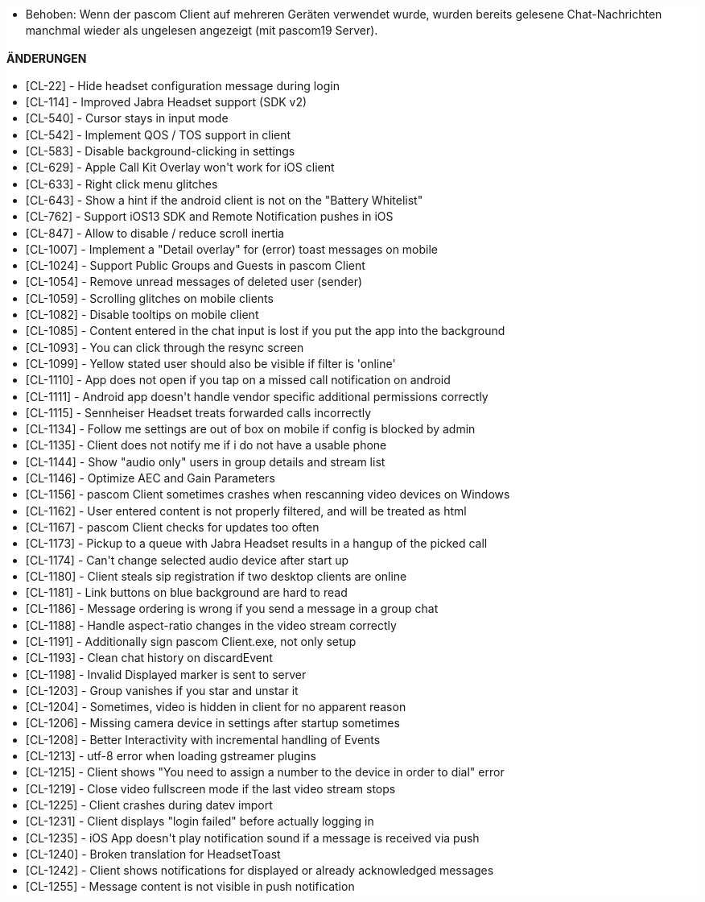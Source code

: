 * Behoben: Wenn der pascom Client auf mehreren Geräten verwendet wurde, wurden bereits gelesene Chat-Nachrichten manchmal wieder als ungelesen angezeigt (mit pascom19 Server).

**ÄNDERUNGEN**

* [CL-22] - Hide headset configuration message during login
* [CL-114] - Improved Jabra Headset support (SDK v2)
* [CL-540] - Cursor stays in input mode
* [CL-542] - Implement QOS / TOS support in client
* [CL-583] - Disable background-clicking in settings
* [CL-629] - Apple Call Kit Overlay won't work for iOS client
* [CL-633] - Right click menu glitches
* [CL-643] - Show a hint if the android client is not on the "Battery Whitelist"
* [CL-762] - Support iOS13 SDK and Remote Notification pushes in iOS
* [CL-847] - Allow to disable / reduce scroll inertia
* [CL-1007] - Implement a "Detail overlay" for (error) toast messages on mobile
* [CL-1024] - Support Public Groups and Guests in pascom Client
* [CL-1054] - Remove unread messages of deleted user (sender)
* [CL-1059] - Scrolling glitches on mobile clients
* [CL-1082] - Disable tooltips on mobile client
* [CL-1085] - Content entered in the chat input is lost if you put the app into the background
* [CL-1093] - You can click through the resync screen
* [CL-1099] - Yellow stated user should also be visible if filter is 'online'
* [CL-1110] - App does not open if you tap on a missed call notification on android
* [CL-1111] - Android app doesn't handle vendor specific additional permissions correctly
* [CL-1115] - Sennheiser Headset treats forwarded calls incorrectly
* [CL-1134] - Follow me settings are out of box on mobile if config is blocked by admin
* [CL-1135] - Client does not notify me if i do not have a usable phone
* [CL-1144] - Show "audio only" users in group details and stream list
* [CL-1146] - Optimize AEC and Gain Parameters
* [CL-1156] - pascom Client sometimes crashes when rescanning video devices on Windows
* [CL-1162] - User entered content is not properly filtered, and will be treated as html
* [CL-1167] - pascom Client checks for updates too often
* [CL-1173] - Pickup to a queue with Jabra Headset results in a hangup of the picked call
* [CL-1174] - Can't change selected audio device after start up
* [CL-1180] - Client steals sip registration if two desktop clients are online
* [CL-1181] - Link buttons on blue background are hard to read
* [CL-1186] - Message ordering is wrong if you send a message in a group chat
* [CL-1188] - Handle aspect-ratio changes in the video stream correctly
* [CL-1191] - Additionally sign pascom Client.exe, not only setup
* [CL-1193] - Clean chat history on discardEvent
* [CL-1198] - Invalid Displayed marker is sent to server
* [CL-1203] - Group vanishes if you star and unstar it
* [CL-1204] - Sometimes, video is hidden in client for no apparent reason
* [CL-1206] - Missing camera device in settings after startup sometimes
* [CL-1208] - Better Interactivity with incremental handling of Events
* [CL-1213] - utf-8 error when loading gstreamer plugins
* [CL-1215] - Client shows "You need to assign a number to the device in order to dial" error
* [CL-1219] - Close video fullscreen mode if the last video stream stops
* [CL-1225] - Client crashes during datev import
* [CL-1231] - Client displays "login failed" before actually logging in
* [CL-1235] - iOS App doesn't play notification sound if a message is received via push
* [CL-1240] - Broken translation for HeadsetToast
* [CL-1242] - Client shows notifications for displayed or already acknowledged messages
* [CL-1255] - Message content is not visible in push notification
